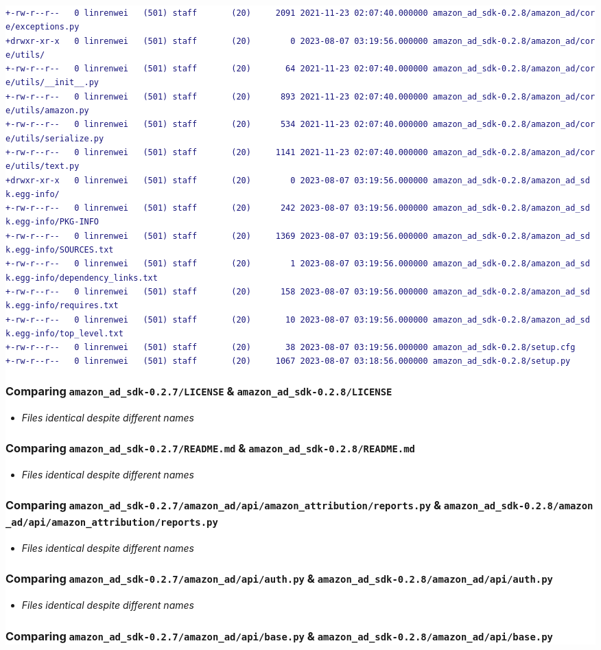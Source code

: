 ```diff
+-rw-r--r--   0 linrenwei   (501) staff       (20)     2091 2021-11-23 02:07:40.000000 amazon_ad_sdk-0.2.8/amazon_ad/core/exceptions.py
+drwxr-xr-x   0 linrenwei   (501) staff       (20)        0 2023-08-07 03:19:56.000000 amazon_ad_sdk-0.2.8/amazon_ad/core/utils/
+-rw-r--r--   0 linrenwei   (501) staff       (20)       64 2021-11-23 02:07:40.000000 amazon_ad_sdk-0.2.8/amazon_ad/core/utils/__init__.py
+-rw-r--r--   0 linrenwei   (501) staff       (20)      893 2021-11-23 02:07:40.000000 amazon_ad_sdk-0.2.8/amazon_ad/core/utils/amazon.py
+-rw-r--r--   0 linrenwei   (501) staff       (20)      534 2021-11-23 02:07:40.000000 amazon_ad_sdk-0.2.8/amazon_ad/core/utils/serialize.py
+-rw-r--r--   0 linrenwei   (501) staff       (20)     1141 2021-11-23 02:07:40.000000 amazon_ad_sdk-0.2.8/amazon_ad/core/utils/text.py
+drwxr-xr-x   0 linrenwei   (501) staff       (20)        0 2023-08-07 03:19:56.000000 amazon_ad_sdk-0.2.8/amazon_ad_sdk.egg-info/
+-rw-r--r--   0 linrenwei   (501) staff       (20)      242 2023-08-07 03:19:56.000000 amazon_ad_sdk-0.2.8/amazon_ad_sdk.egg-info/PKG-INFO
+-rw-r--r--   0 linrenwei   (501) staff       (20)     1369 2023-08-07 03:19:56.000000 amazon_ad_sdk-0.2.8/amazon_ad_sdk.egg-info/SOURCES.txt
+-rw-r--r--   0 linrenwei   (501) staff       (20)        1 2023-08-07 03:19:56.000000 amazon_ad_sdk-0.2.8/amazon_ad_sdk.egg-info/dependency_links.txt
+-rw-r--r--   0 linrenwei   (501) staff       (20)      158 2023-08-07 03:19:56.000000 amazon_ad_sdk-0.2.8/amazon_ad_sdk.egg-info/requires.txt
+-rw-r--r--   0 linrenwei   (501) staff       (20)       10 2023-08-07 03:19:56.000000 amazon_ad_sdk-0.2.8/amazon_ad_sdk.egg-info/top_level.txt
+-rw-r--r--   0 linrenwei   (501) staff       (20)       38 2023-08-07 03:19:56.000000 amazon_ad_sdk-0.2.8/setup.cfg
+-rw-r--r--   0 linrenwei   (501) staff       (20)     1067 2023-08-07 03:18:56.000000 amazon_ad_sdk-0.2.8/setup.py
```

### Comparing `amazon_ad_sdk-0.2.7/LICENSE` & `amazon_ad_sdk-0.2.8/LICENSE`

 * *Files identical despite different names*

### Comparing `amazon_ad_sdk-0.2.7/README.md` & `amazon_ad_sdk-0.2.8/README.md`

 * *Files identical despite different names*

### Comparing `amazon_ad_sdk-0.2.7/amazon_ad/api/amazon_attribution/reports.py` & `amazon_ad_sdk-0.2.8/amazon_ad/api/amazon_attribution/reports.py`

 * *Files identical despite different names*

### Comparing `amazon_ad_sdk-0.2.7/amazon_ad/api/auth.py` & `amazon_ad_sdk-0.2.8/amazon_ad/api/auth.py`

 * *Files identical despite different names*

### Comparing `amazon_ad_sdk-0.2.7/amazon_ad/api/base.py` & `amazon_ad_sdk-0.2.8/amazon_ad/api/base.py`
